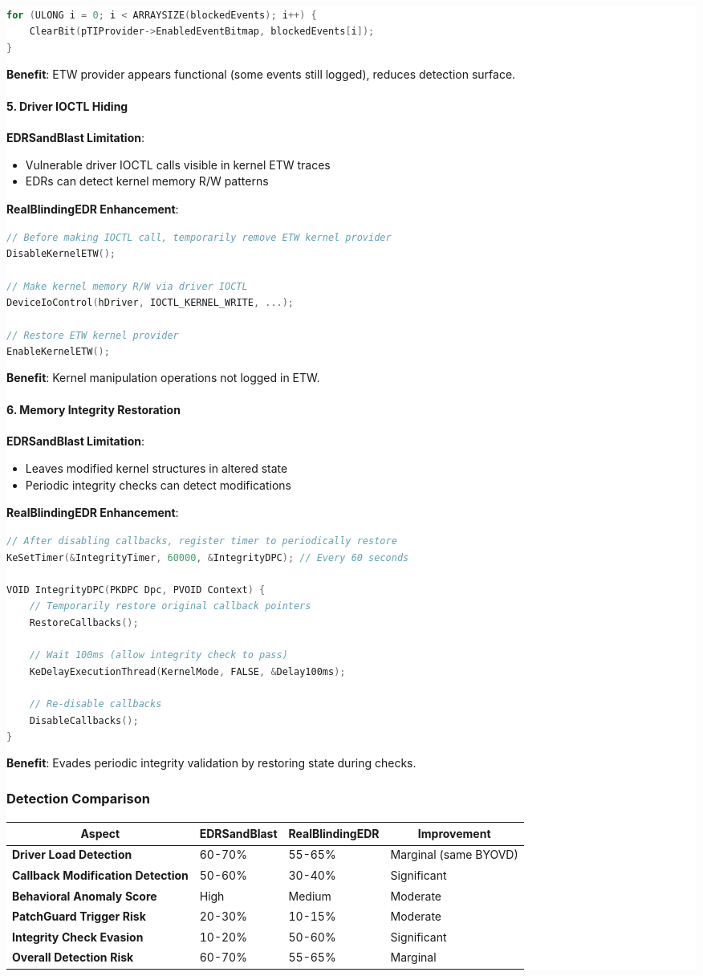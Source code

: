 ```c
for (ULONG i = 0; i < ARRAYSIZE(blockedEvents); i++) {
    ClearBit(pTIProvider->EnabledEventBitmap, blockedEvents[i]);
}
```

**Benefit**: ETW provider appears functional (some events still logged), reduces detection surface.

#### 5. Driver IOCTL Hiding

**EDRSandBlast Limitation**:
- Vulnerable driver IOCTL calls visible in kernel ETW traces
- EDRs can detect kernel memory R/W patterns

**RealBlindingEDR Enhancement**:
```c
// Before making IOCTL call, temporarily remove ETW kernel provider
DisableKernelETW();

// Make kernel memory R/W via driver IOCTL
DeviceIoControl(hDriver, IOCTL_KERNEL_WRITE, ...);

// Restore ETW kernel provider
EnableKernelETW();
```

**Benefit**: Kernel manipulation operations not logged in ETW.

#### 6. Memory Integrity Restoration

**EDRSandBlast Limitation**:
- Leaves modified kernel structures in altered state
- Periodic integrity checks can detect modifications

**RealBlindingEDR Enhancement**:
```c
// After disabling callbacks, register timer to periodically restore
KeSetTimer(&IntegrityTimer, 60000, &IntegrityDPC); // Every 60 seconds

VOID IntegrityDPC(PKDPC Dpc, PVOID Context) {
    // Temporarily restore original callback pointers
    RestoreCallbacks();

    // Wait 100ms (allow integrity check to pass)
    KeDelayExecutionThread(KernelMode, FALSE, &Delay100ms);

    // Re-disable callbacks
    DisableCallbacks();
}
```

**Benefit**: Evades periodic integrity validation by restoring state during checks.

### Detection Comparison

| Aspect | EDRSandBlast | RealBlindingEDR | Improvement |
|--------|--------------|-----------------|-------------|
| **Driver Load Detection** | 60-70% | 55-65% | Marginal (same BYOVD) |
| **Callback Modification Detection** | 50-60% | 30-40% | Significant |
| **Behavioral Anomaly Score** | High | Medium | Moderate |
| **PatchGuard Trigger Risk** | 20-30% | 10-15% | Moderate |
| **Integrity Check Evasion** | 10-20% | 50-60% | Significant |
| **Overall Detection Risk** | 60-70% | 55-65% | Marginal |
